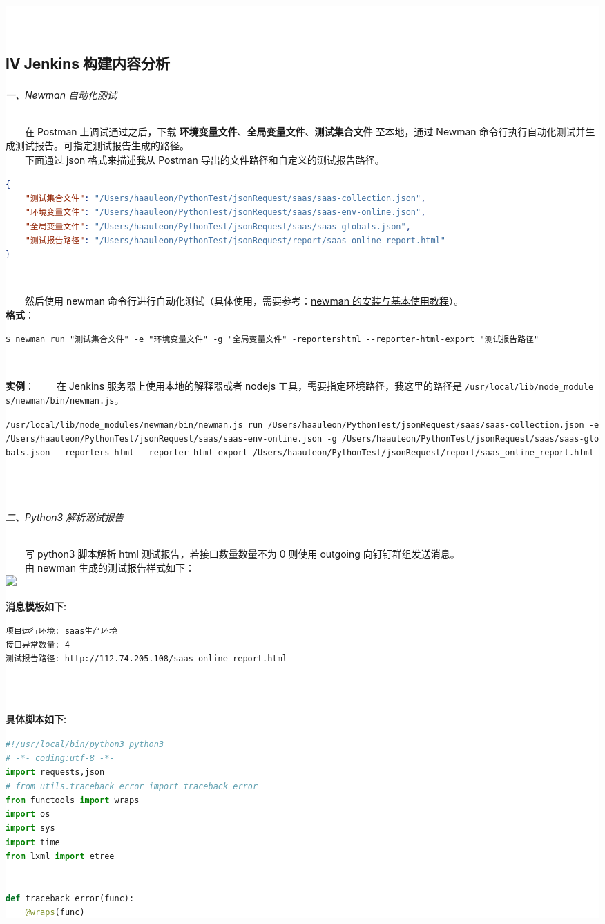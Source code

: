```
```

<br><br>

## Ⅳ Jenkins 构建内容分析
###### 一、Newman 自动化测试
&emsp;&emsp;在 Postman 上调试通过之后，下载 **环境变量文件**、**全局变量文件**、**测试集合文件** 至本地，通过 Newman 命令行执行自动化测试并生成测试报告。可指定测试报告生成的路径。         
&emsp;&emsp;下面通过 json 格式来描述我从 Postman 导出的文件路径和自定义的测试报告路径。         
```json
{
    "测试集合文件": "/Users/haauleon/PythonTest/jsonRequest/saas/saas-collection.json",
    "环境变量文件": "/Users/haauleon/PythonTest/jsonRequest/saas/saas-env-online.json",
    "全局变量文件": "/Users/haauleon/PythonTest/jsonRequest/saas/saas-globals.json",
    "测试报告路径": "/Users/haauleon/PythonTest/jsonRequest/report/saas_online_report.html"
}
```
<br>

&emsp;&emsp;然后使用 newman 命令行进行自动化测试（具体使用，需要参考：[newman 的安装与基本使用教程](../2021-04-12-postman-newman.md)）。         
**格式**：      
```
$ newman run "测试集合文件" -e "环境变量文件" -g "全局变量文件" -reportershtml --reporter-html-export "测试报告路径"
```    
<br>

**实例**：
&emsp;&emsp;在 Jenkins 服务器上使用本地的解释器或者 nodejs 工具，需要指定环境路径，我这里的路径是 `/usr/local/lib/node_modules/newman/bin/newman.js`。                  
```
/usr/local/lib/node_modules/newman/bin/newman.js run /Users/haauleon/PythonTest/jsonRequest/saas/saas-collection.json -e /Users/haauleon/PythonTest/jsonRequest/saas/saas-env-online.json -g /Users/haauleon/PythonTest/jsonRequest/saas/saas-globals.json --reporters html --reporter-html-export /Users/haauleon/PythonTest/jsonRequest/report/saas_online_report.html
```

<br><br>

###### 二、Python3 解析测试报告
&emsp;&emsp;写 python3 脚本解析 html 测试报告，若接口数量数量不为 0 则使用 outgoing 向钉钉群组发送消息。            
&emsp;&emsp;由 newman 生成的测试报告样式如下：       
![](\haauleon\img\in-post\post-jenkins\2021-04-20-nginx-jenkins-4.png)

**消息模板如下**:                   
```
项目运行环境: saas生产环境
接口异常数量: 4
测试报告路径: http://112.74.205.108/saas_online_report.html
```
<br><br>

**具体脚本如下**:        
```python
#!/usr/local/bin/python3 python3
# -*- coding:utf-8 -*-
import requests,json
# from utils.traceback_error import traceback_error
from functools import wraps
import os
import sys
import time
from lxml import etree


def traceback_error(func):
    @wraps(func)
```